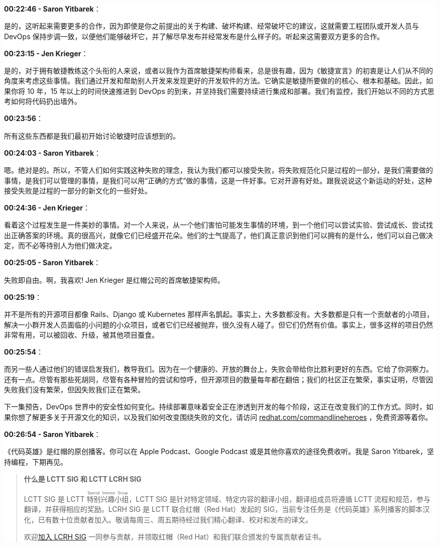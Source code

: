 **00:22:46 - Saron Yitbarek**：


是的，这听起来需要更多的合作，因为即使是你之前提出的关于构建、破坏构建、经常破坏它的建议，这就需要工程团队或开发人员与 DevOps 保持步调一致，以便他们能够破坏它，并了解尽早发布并经常发布是什么样子的。听起来这需要双方更多的合作。


**00:23:15 - Jen Krieger**：


是的，对于拥有敏捷教练这个头衔的人来说，或者以我作为首席敏捷架构师看来，总是很有趣，因为《敏捷宣言》的初衷是让人们从不同的角度来考虑这些事情。我们通过开发和帮助别人开发来发现更好的开发软件的方法。它确实是敏捷所要做的的核心、根本和基础。因此，如果你将 10 年，15 年以上的时间快速推进到 DevOps 的到来，并坚持我们需要持续进行集成和部署。我们有监控，我们开始以不同的方式思考如何将代码扔出墙外。


**00:23:56**：


所有这些东西都是我们最初开始讨论敏捷时应该想到的。


**00:24:03 - Saron Yitbarek**：


嗯。绝对是的。所以，不管人们如何实践这种失败的理念，我认为我们都可以接受失败，将失败规范化只是过程的一部分，是我们需要做的事情，是我们可以管理的事情，是我们可以用“正确的方式”做的事情，这是一件好事。它对开源有好处。跟我说说这个新运动的好处，这种接受失败是过程的一部分的新文化的一些好处。


**00:24:36 - Jen Krieger**：


看着这个过程发生是一件美妙的事情。对一个人来说，从一个他们害怕可能发生事情的环境，到一个他们可以尝试实验、尝试成长、尝试找出正确答案的环境。真的很高兴，就像它们已经盛开花朵。他们的士气提高了，他们真正意识到他们可以拥有的是什么，他们可以自己做决定，而不必等待别人为他们做决定。


**00:25:05 - Saron Yitbarek**：


失败即自由。啊，我喜欢! Jen Krieger 是红帽公司的首席敏捷架构师。


**00:25:19**：


并不是所有的开源项目都像 Rails、Django 或 Kubernetes 那样声名鹊起。事实上，大多数都没有。大多数都是只有一个贡献者的小项目，解决一小群开发人员面临的小问题的小众项目，或者它们已经被抛弃，很久没有人碰了。但它们仍然有价值。事实上，很多这样的项目仍然非常有用，可以被回收、升级，被其他项目蚕食。


**00:25:54**：


而另一些人通过他们的错误启发我们，教导我们。因为在一个健康的、开放的舞台上，失败会带给你比胜利更好的东西。它给了你洞察力。还有一点。尽管有那些死胡同，尽管有各种冒险的尝试和惊呼，但开源项目的数量每年都在翻倍；我们的社区正在繁荣，事实证明，尽管因失败我们没有繁荣，但因失败我们正在繁荣。


下一集预告，DevOps 世界中的安全性如何变化。持续部署意味着安全正在渗透到开发的每个阶段，这正在改变我们的工作方式。同时，如果你想了解更多关于开源文化的知识，以及我们如何改变围绕失败的文化，请访问 [redhat.com/commandlineheroes](http://redhat.com/commandlineheroes) ，免费资源等着你。


**00:26:54 - Saron Yitbarek**：


《代码英雄》是红帽的原创播客。你可以在 Apple Podcast、Google Podcast 或是其他你喜欢的途径免费收听。我是 Saron Yitbarek，坚持编程，下期再见。



> 
> **什么是 LCTT SIG 和 LCTT LCRH SIG**
> 
> 
> LCTT SIG 是 LCTT <ruby> 特别兴趣小组 <rt>  Special Interest Group </rt></ruby>，LCTT SIG 是针对特定领域、特定内容的翻译小组，翻译组成员将遵循 LCTT 流程和规范，参与翻译，并获得相应的奖励。LCRH SIG 是 LCTT 联合红帽（Red Hat）发起的 SIG，当前专注任务是《代码英雄》系列播客的脚本汉化，已有数十位贡献者加入。敬请每周三、周五期待经过我们精心翻译、校对和发布的译文。
> 
> 
> 欢迎[加入 LCRH SIG](/article-12436-1.html) 一同参与贡献，并领取红帽（Red Hat）和我们联合颁发的专属贡献者证书。
> 
> 
> 

